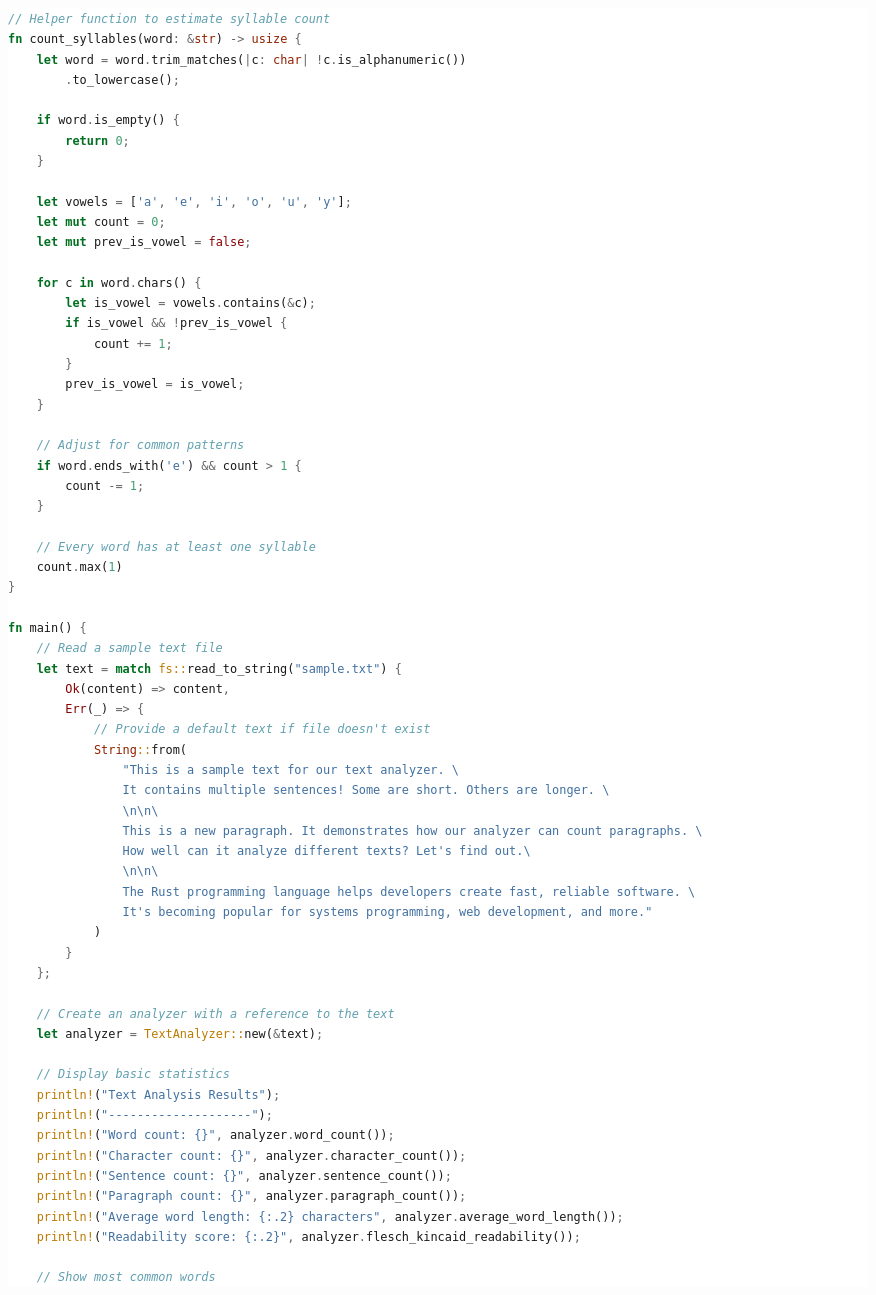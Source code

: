 ```rust
// Helper function to estimate syllable count
fn count_syllables(word: &str) -> usize {
    let word = word.trim_matches(|c: char| !c.is_alphanumeric())
        .to_lowercase();

    if word.is_empty() {
        return 0;
    }

    let vowels = ['a', 'e', 'i', 'o', 'u', 'y'];
    let mut count = 0;
    let mut prev_is_vowel = false;

    for c in word.chars() {
        let is_vowel = vowels.contains(&c);
        if is_vowel && !prev_is_vowel {
            count += 1;
        }
        prev_is_vowel = is_vowel;
    }

    // Adjust for common patterns
    if word.ends_with('e') && count > 1 {
        count -= 1;
    }

    // Every word has at least one syllable
    count.max(1)
}

fn main() {
    // Read a sample text file
    let text = match fs::read_to_string("sample.txt") {
        Ok(content) => content,
        Err(_) => {
            // Provide a default text if file doesn't exist
            String::from(
                "This is a sample text for our text analyzer. \
                It contains multiple sentences! Some are short. Others are longer. \
                \n\n\
                This is a new paragraph. It demonstrates how our analyzer can count paragraphs. \
                How well can it analyze different texts? Let's find out.\
                \n\n\
                The Rust programming language helps developers create fast, reliable software. \
                It's becoming popular for systems programming, web development, and more."
            )
        }
    };

    // Create an analyzer with a reference to the text
    let analyzer = TextAnalyzer::new(&text);

    // Display basic statistics
    println!("Text Analysis Results");
    println!("--------------------");
    println!("Word count: {}", analyzer.word_count());
    println!("Character count: {}", analyzer.character_count());
    println!("Sentence count: {}", analyzer.sentence_count());
    println!("Paragraph count: {}", analyzer.paragraph_count());
    println!("Average word length: {:.2} characters", analyzer.average_word_length());
    println!("Readability score: {:.2}", analyzer.flesch_kincaid_readability());

    // Show most common words
```